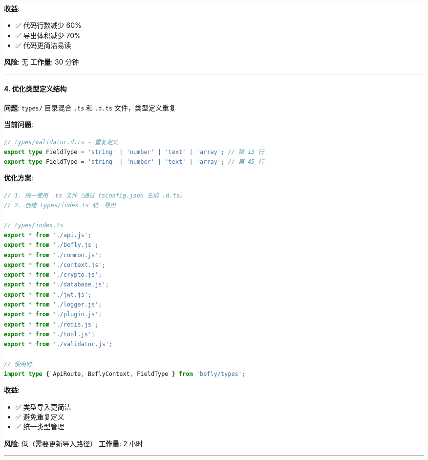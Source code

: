 **收益**:

- ✅ 代码行数减少 60%
- ✅ 导出体积减少 70%
- ✅ 代码更简洁易读

**风险**: 无
**工作量**: 30 分钟

---

#### 4. 优化类型定义结构

**问题**: `types/` 目录混合 `.ts` 和 `.d.ts` 文件，类型定义重复

**当前问题**:

```typescript
// types/validator.d.ts - 重复定义
export type FieldType = 'string' | 'number' | 'text' | 'array'; // 第 13 行
export type FieldType = 'string' | 'number' | 'text' | 'array'; // 第 45 行
```

**优化方案**:

```typescript
// 1. 统一使用 .ts 文件（通过 tsconfig.json 生成 .d.ts）
// 2. 创建 types/index.ts 统一导出

// types/index.ts
export * from './api.js';
export * from './befly.js';
export * from './common.js';
export * from './context.js';
export * from './crypto.js';
export * from './database.js';
export * from './jwt.js';
export * from './logger.js';
export * from './plugin.js';
export * from './redis.js';
export * from './tool.js';
export * from './validator.js';

// 使用时
import type { ApiRoute, BeflyContext, FieldType } from 'befly/types';
```

**收益**:

- ✅ 类型导入更简洁
- ✅ 避免重复定义
- ✅ 统一类型管理

**风险**: 低（需要更新导入路径）
**工作量**: 2 小时

---

